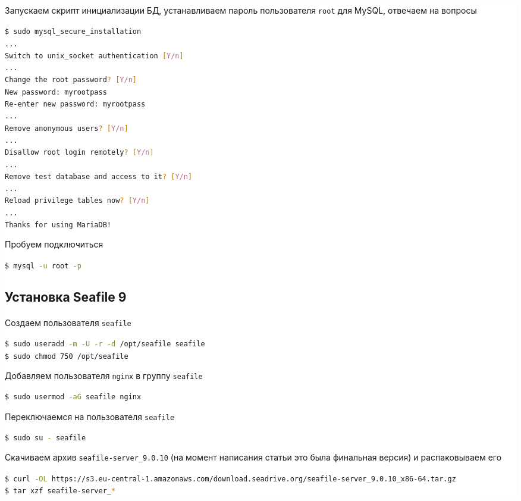 Запускаем скрипт инициализации БД, устанавливаем пароль пользователя `root` для MySQL, отвечаем на вопросы

```sh
$ sudo mysql_secure_installation
...
Switch to unix_socket authentication [Y/n]
...
Change the root password? [Y/n]
New password: myrootpass
Re-enter new password: myrootpass
...
Remove anonymous users? [Y/n]
...
Disallow root login remotely? [Y/n]
...
Remove test database and access to it? [Y/n]
...
Reload privilege tables now? [Y/n]
...
Thanks for using MariaDB!
```

Пробуем подключиться

```sh
$ mysql -u root -p
```

## Установка Seafile 9

Создаем пользователя `seafile`

```sh
$ sudo useradd -m -U -r -d /opt/seafile seafile
$ sudo chmod 750 /opt/seafile
```

Добавляем пользователя `nginx` в группу `seafile`

```sh
$ sudo usermod -aG seafile nginx
```

Переключаемся на пользователя `seafile`

```sh
$ sudo su - seafile
```

Скачиваем архив `seafile-server_9.0.10` (на момент написания статьи это была финальная версия) и распаковываем его

```sh
$ curl -OL https://s3.eu-central-1.amazonaws.com/download.seadrive.org/seafile-server_9.0.10_x86-64.tar.gz
$ tar xzf seafile-server_*
```
